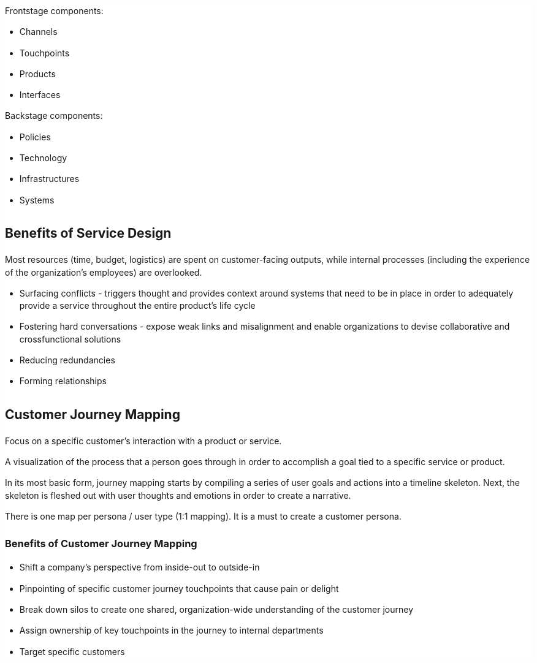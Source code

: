 Frontstage components:

- Channels

- Touchpoints

- Products

- Interfaces

Backstage components:

- Policies

- Technology

- Infrastructures

- Systems

## Benefits of Service Design

Most resources (time, budget, logistics) are spent on customer-facing outputs, while internal processes (including the experience of the organization’s employees) are overlooked.

- Surfacing conflicts - triggers thought and provides context around systems that need to be in place in order to adequately provide a service throughout the entire product’s life cycle

- Fostering hard conversations - expose weak links and misalignment and enable organizations to devise collaborative and crossfunctional solutions

- Reducing redundancies

- Forming relationships

## Customer Journey Mapping

Focus on a specific customer’s interaction with a product or service.

A visualization of the process that a person goes through in order to accomplish a goal tied to a specific service or product.

In its most basic form, journey mapping starts by compiling a series of user goals and actions into a timeline skeleton. Next, the skeleton is fleshed out with user thoughts and emotions in order to create a narrative.

There is one map per persona / user type (1:1 mapping). It is a must to create a customer persona.

### Benefits of Customer Journey Mapping

- Shift a company’s perspective from inside-out to outside-in

- Pinpointing of specific customer journey touchpoints that cause pain or delight

- Break down silos to create one shared, organization-wide understanding of the customer journey

- Assign ownership of key touchpoints in the journey to internal departments

- Target specific customers
